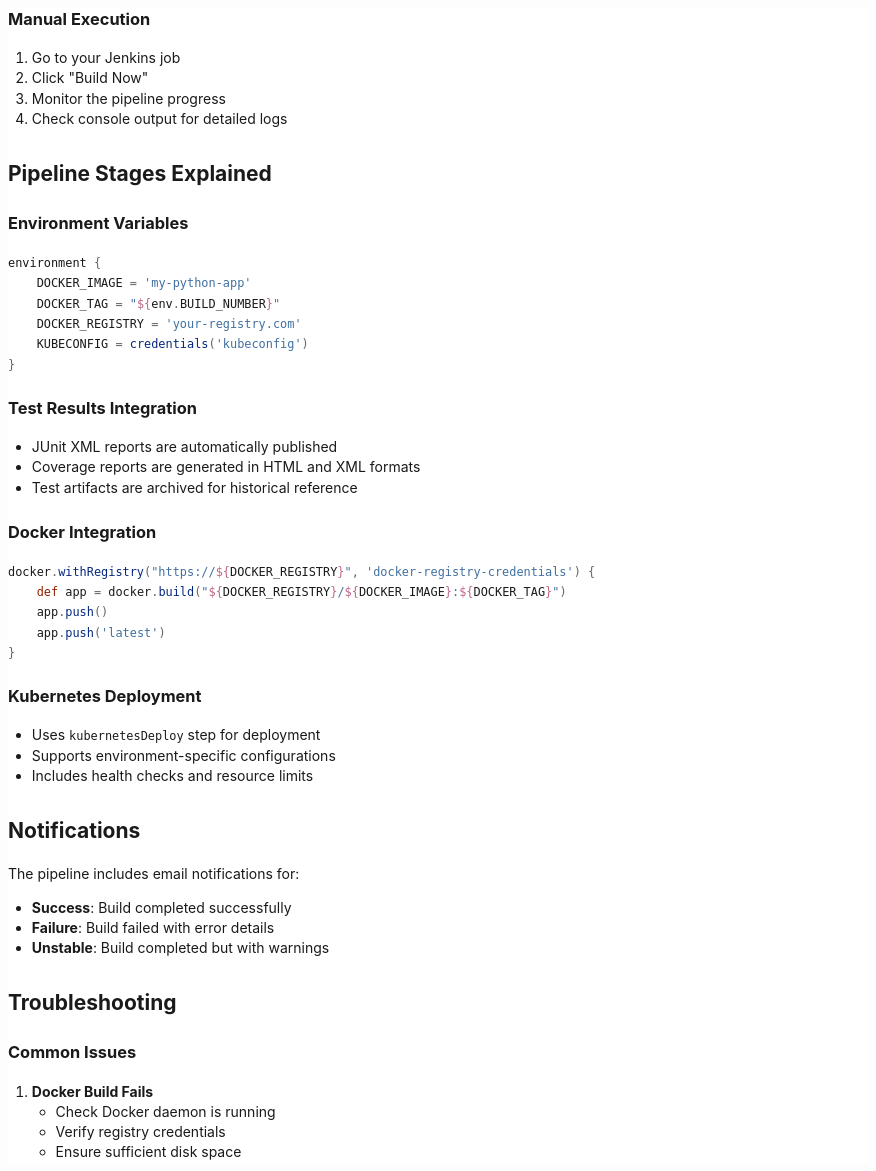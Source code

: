 ### Manual Execution
1. Go to your Jenkins job
2. Click "Build Now"
3. Monitor the pipeline progress
4. Check console output for detailed logs

## Pipeline Stages Explained

### Environment Variables
```groovy
environment {
    DOCKER_IMAGE = 'my-python-app'
    DOCKER_TAG = "${env.BUILD_NUMBER}"
    DOCKER_REGISTRY = 'your-registry.com'
    KUBECONFIG = credentials('kubeconfig')
}
```

### Test Results Integration
- JUnit XML reports are automatically published
- Coverage reports are generated in HTML and XML formats
- Test artifacts are archived for historical reference

### Docker Integration
```groovy
docker.withRegistry("https://${DOCKER_REGISTRY}", 'docker-registry-credentials') {
    def app = docker.build("${DOCKER_REGISTRY}/${DOCKER_IMAGE}:${DOCKER_TAG}")
    app.push()
    app.push('latest')
}
```

### Kubernetes Deployment
- Uses `kubernetesDeploy` step for deployment
- Supports environment-specific configurations
- Includes health checks and resource limits

## Notifications

The pipeline includes email notifications for:
- **Success**: Build completed successfully
- **Failure**: Build failed with error details
- **Unstable**: Build completed but with warnings

## Troubleshooting

### Common Issues

1. **Docker Build Fails**
   - Check Docker daemon is running
   - Verify registry credentials
   - Ensure sufficient disk space
